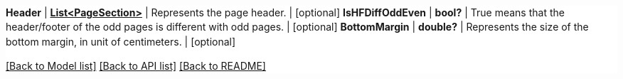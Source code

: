 **Header** | [**List&lt;PageSection&gt;**](PageSection.md) | Represents the page header. | [optional] 
**IsHFDiffOddEven** | **bool?** | True means that the header/footer of the odd pages is different with odd pages. | [optional] 
**BottomMargin** | **double?** | Represents the size of the bottom margin, in unit of centimeters. | [optional] 

[[Back to Model list]](../README.md#documentation-for-models) [[Back to API list]](../README.md#documentation-for-api-endpoints) [[Back to README]](../README.md)


